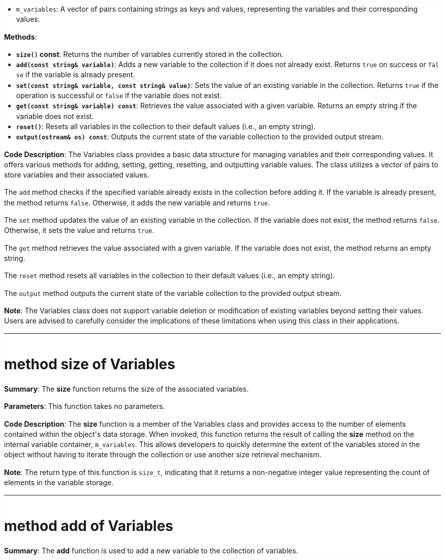 * `m_variables`: A vector of pairs containing strings as keys and values, representing the variables and their corresponding values.

**Methods**:

* **`size()` const**: Returns the number of variables currently stored in the collection.
* **`add(const string& variable)`**: Adds a new variable to the collection if it does not already exist. Returns `true` on success or `false` if the variable is already present.
* **`set(const string& variable, const string& value)`**: Sets the value of an existing variable in the collection. Returns `true` if the operation is successful or `false` if the variable does not exist.
* **`get(const string& variable) const`**: Retrieves the value associated with a given variable. Returns an empty string if the variable does not exist.
* **`reset()`**: Resets all variables in the collection to their default values (i.e., an empty string).
* **`output(ostream& os) const`**: Outputs the current state of the variable collection to the provided output stream.

**Code Description**: The Variables class provides a basic data structure for managing variables and their corresponding values. It offers various methods for adding, setting, getting, resetting, and outputting variable values. The class utilizes a vector of pairs to store variables and their associated values.

The `add` method checks if the specified variable already exists in the collection before adding it. If the variable is already present, the method returns `false`. Otherwise, it adds the new variable and returns `true`.

The `set` method updates the value of an existing variable in the collection. If the variable does not exist, the method returns `false`. Otherwise, it sets the value and returns `true`.

The `get` method retrieves the value associated with a given variable. If the variable does not exist, the method returns an empty string.

The `reset` method resets all variables in the collection to their default values (i.e., an empty string).

The `output` method outputs the current state of the variable collection to the provided output stream.

**Note**: The Variables class does not support variable deletion or modification of existing variables beyond setting their values. Users are advised to carefully consider the implications of these limitations when using this class in their applications.
***
# method size of Variables 
**Summary**: The **size** function returns the size of the associated variables.

**Parameters**: This function takes no parameters.

**Code Description**: The **size** function is a member of the Variables class and provides access to the number of elements contained within the object's data storage. When invoked, this function returns the result of calling the **size** method on the internal variable container, `m_variables`. This allows developers to quickly determine the extent of the variables stored in the object without having to iterate through the collection or use another size retrieval mechanism.

**Note**: The return type of this function is `size_t`, indicating that it returns a non-negative integer value representing the count of elements in the variable storage.
***
# method add of Variables 
**Summary**: The **add** function is used to add a new variable to the collection of variables.
